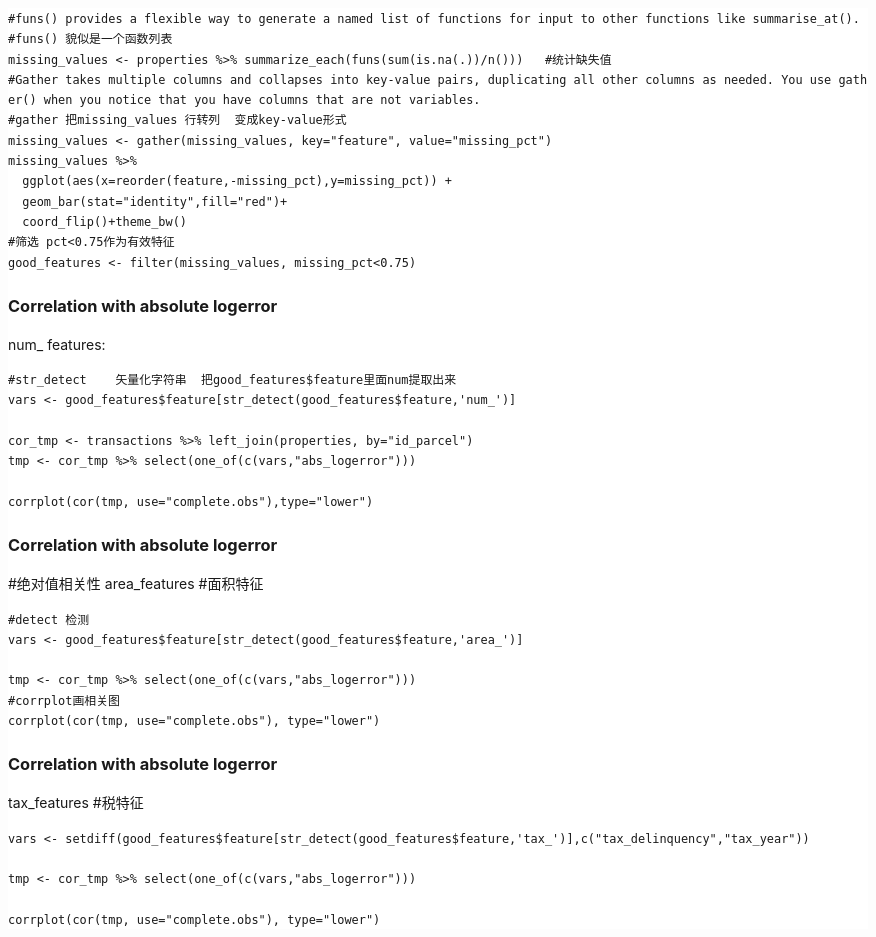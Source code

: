 ```{r fig.height=15, warning=FALSE}
#funs() provides a flexible way to generate a named list of functions for input to other functions like summarise_at().
#funs() 貌似是一个函数列表
missing_values <- properties %>% summarize_each(funs(sum(is.na(.))/n()))   #统计缺失值
#Gather takes multiple columns and collapses into key-value pairs, duplicating all other columns as needed. You use gather() when you notice that you have columns that are not variables.
#gather 把missing_values 行转列  变成key-value形式
missing_values <- gather(missing_values, key="feature", value="missing_pct") 
missing_values %>% 
  ggplot(aes(x=reorder(feature,-missing_pct),y=missing_pct)) +
  geom_bar(stat="identity",fill="red")+
  coord_flip()+theme_bw()
#筛选 pct<0.75作为有效特征
good_features <- filter(missing_values, missing_pct<0.75)
```


### Correlation with absolute logerror
num_ features:

```{r, fig.height=5}
#str_detect    矢量化字符串  把good_features$feature里面num提取出来
vars <- good_features$feature[str_detect(good_features$feature,'num_')]

cor_tmp <- transactions %>% left_join(properties, by="id_parcel") 
tmp <- cor_tmp %>% select(one_of(c(vars,"abs_logerror")))

corrplot(cor(tmp, use="complete.obs"),type="lower")

```

### Correlation with absolute logerror
#绝对值相关性
area_features #面积特征

```{r, fig.height=5}
#detect 检测
vars <- good_features$feature[str_detect(good_features$feature,'area_')]

tmp <- cor_tmp %>% select(one_of(c(vars,"abs_logerror")))
#corrplot画相关图
corrplot(cor(tmp, use="complete.obs"), type="lower")

```


### Correlation with absolute logerror
tax_features  #税特征

```{r, fig.height=5}
vars <- setdiff(good_features$feature[str_detect(good_features$feature,'tax_')],c("tax_delinquency","tax_year"))

tmp <- cor_tmp %>% select(one_of(c(vars,"abs_logerror")))

corrplot(cor(tmp, use="complete.obs"), type="lower")

```
